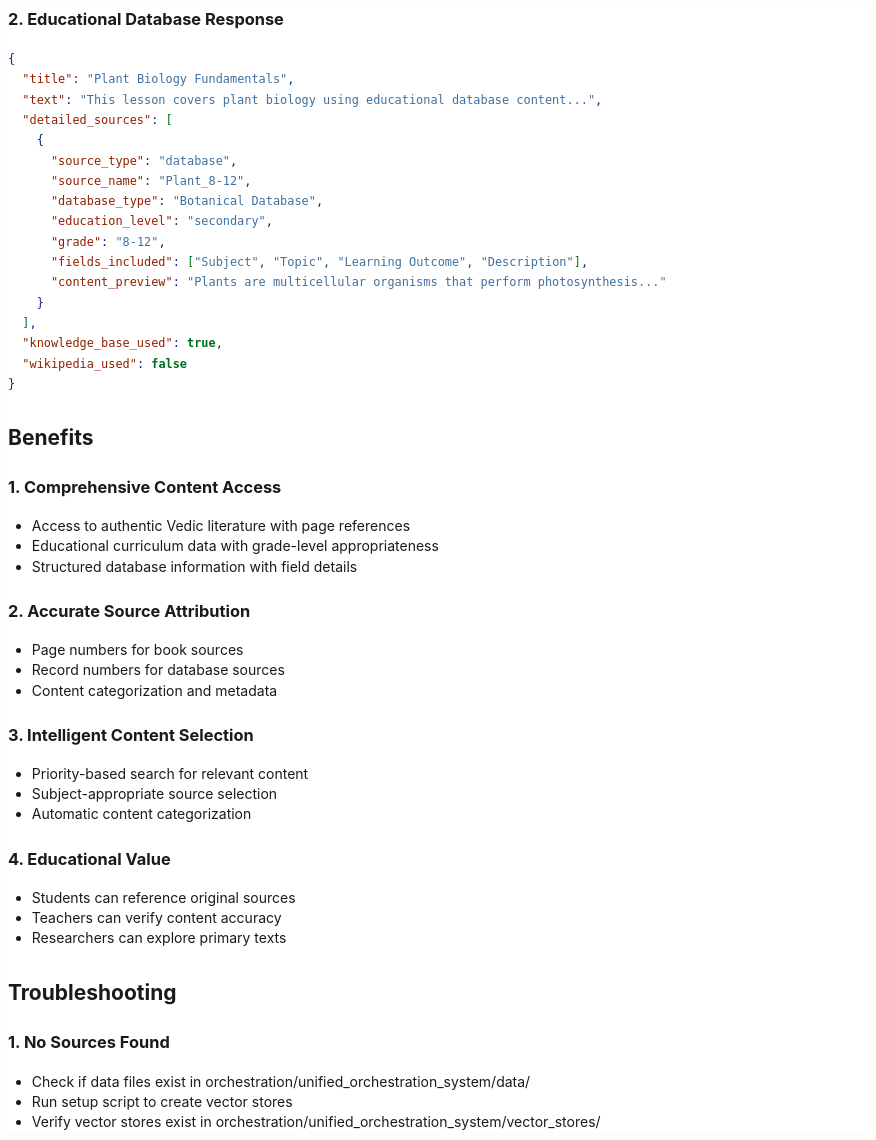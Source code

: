 ### 2. **Educational Database Response**
```json
{
  "title": "Plant Biology Fundamentals",
  "text": "This lesson covers plant biology using educational database content...",
  "detailed_sources": [
    {
      "source_type": "database",
      "source_name": "Plant_8-12",
      "database_type": "Botanical Database",
      "education_level": "secondary",
      "grade": "8-12",
      "fields_included": ["Subject", "Topic", "Learning Outcome", "Description"],
      "content_preview": "Plants are multicellular organisms that perform photosynthesis..."
    }
  ],
  "knowledge_base_used": true,
  "wikipedia_used": false
}
```

## Benefits

### 1. **Comprehensive Content Access**
- Access to authentic Vedic literature with page references
- Educational curriculum data with grade-level appropriateness
- Structured database information with field details

### 2. **Accurate Source Attribution**
- Page numbers for book sources
- Record numbers for database sources
- Content categorization and metadata

### 3. **Intelligent Content Selection**
- Priority-based search for relevant content
- Subject-appropriate source selection
- Automatic content categorization

### 4. **Educational Value**
- Students can reference original sources
- Teachers can verify content accuracy
- Researchers can explore primary texts

## Troubleshooting

### 1. **No Sources Found**
- Check if data files exist in orchestration/unified_orchestration_system/data/
- Run setup script to create vector stores
- Verify vector stores exist in orchestration/unified_orchestration_system/vector_stores/
